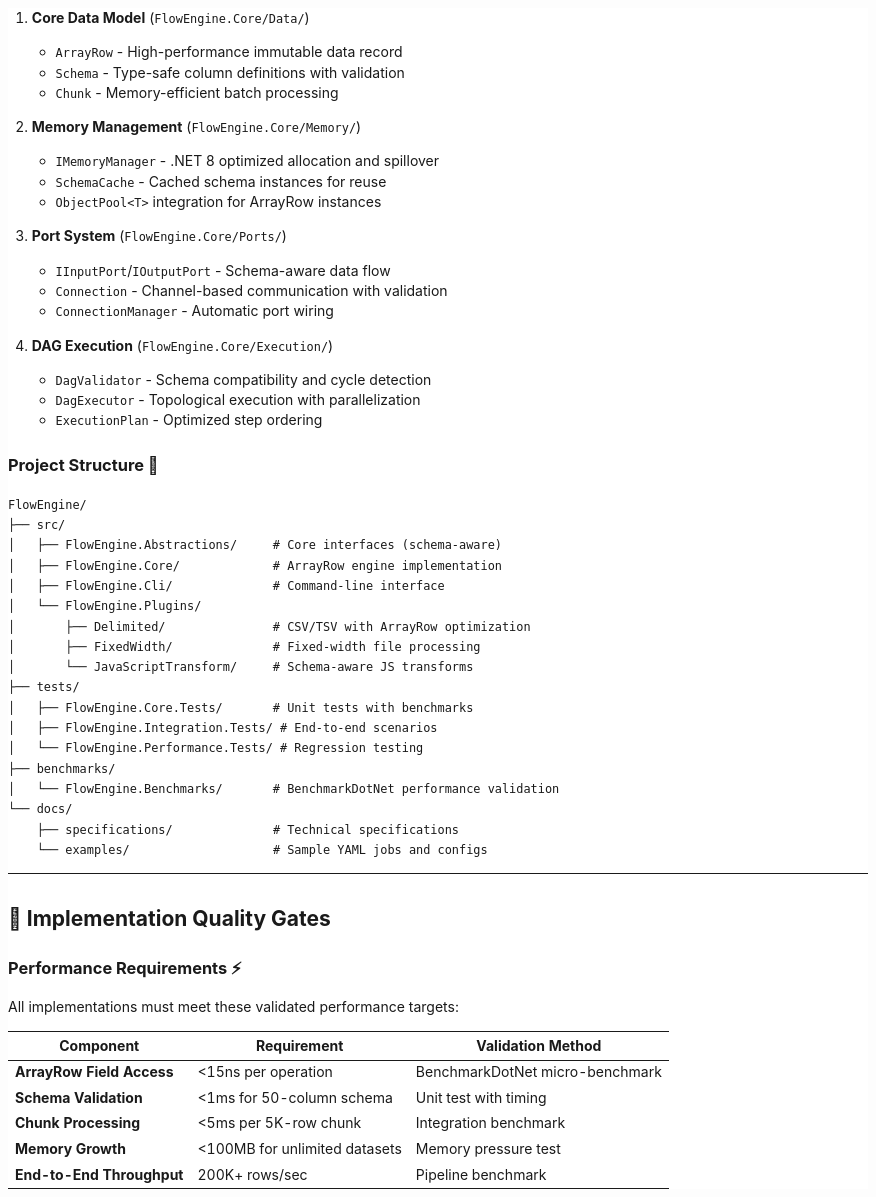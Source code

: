 1. **Core Data Model** (`FlowEngine.Core/Data/`)
   - `ArrayRow` - High-performance immutable data record
   - `Schema` - Type-safe column definitions with validation
   - `Chunk` - Memory-efficient batch processing

2. **Memory Management** (`FlowEngine.Core/Memory/`)
   - `IMemoryManager` - .NET 8 optimized allocation and spillover
   - `SchemaCache` - Cached schema instances for reuse
   - `ObjectPool<T>` integration for ArrayRow instances

3. **Port System** (`FlowEngine.Core/Ports/`)
   - `IInputPort`/`IOutputPort` - Schema-aware data flow
   - `Connection` - Channel-based communication with validation
   - `ConnectionManager` - Automatic port wiring

4. **DAG Execution** (`FlowEngine.Core/Execution/`)
   - `DagValidator` - Schema compatibility and cycle detection
   - `DagExecutor` - Topological execution with parallelization
   - `ExecutionPlan` - Optimized step ordering

### **Project Structure** 📁
```
FlowEngine/
├── src/
│   ├── FlowEngine.Abstractions/     # Core interfaces (schema-aware)
│   ├── FlowEngine.Core/             # ArrayRow engine implementation
│   ├── FlowEngine.Cli/              # Command-line interface
│   └── FlowEngine.Plugins/
│       ├── Delimited/               # CSV/TSV with ArrayRow optimization
│       ├── FixedWidth/              # Fixed-width file processing
│       └── JavaScriptTransform/     # Schema-aware JS transforms
├── tests/
│   ├── FlowEngine.Core.Tests/       # Unit tests with benchmarks
│   ├── FlowEngine.Integration.Tests/ # End-to-end scenarios
│   └── FlowEngine.Performance.Tests/ # Regression testing
├── benchmarks/
│   └── FlowEngine.Benchmarks/       # BenchmarkDotNet performance validation
└── docs/
    ├── specifications/              # Technical specifications
    └── examples/                    # Sample YAML jobs and configs
```

---

## 🎯 **Implementation Quality Gates**

### **Performance Requirements** ⚡
All implementations must meet these validated performance targets:

| Component | Requirement | Validation Method |
|-----------|-------------|-------------------|
| **ArrayRow Field Access** | <15ns per operation | BenchmarkDotNet micro-benchmark |
| **Schema Validation** | <1ms for 50-column schema | Unit test with timing |
| **Chunk Processing** | <5ms per 5K-row chunk | Integration benchmark |
| **Memory Growth** | <100MB for unlimited datasets | Memory pressure test |
| **End-to-End Throughput** | 200K+ rows/sec | Pipeline benchmark |
